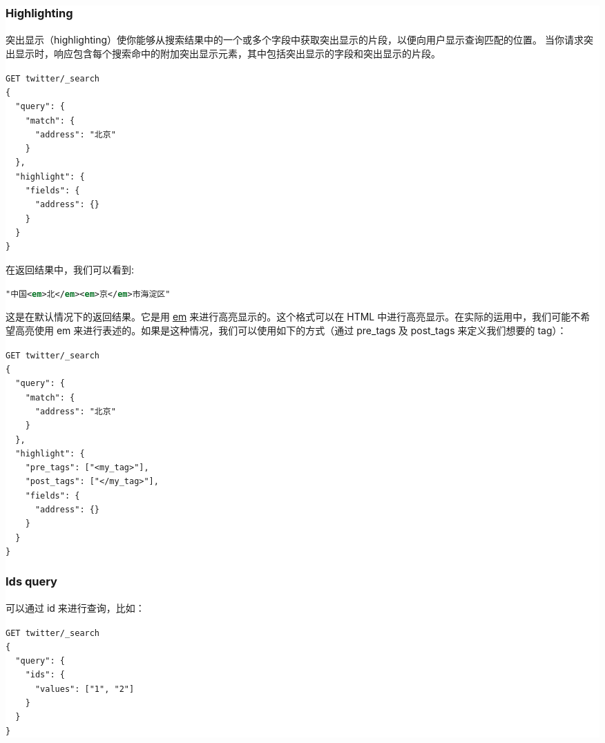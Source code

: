 ### Highlighting

突出显示（highlighting）使你能够从搜索结果中的一个或多个字段中获取突出显示的片段，以便向用户显示查询匹配的位置。 当你请求突出显示时，响应包含每个搜索命中的附加突出显示元素，其中包括突出显示的字段和突出显示的片段。

``` cobol
GET twitter/_search
{
  "query": {
    "match": {
      "address": "北京"
    }
  },
  "highlight": {
    "fields": {
      "address": {}
    }
  }
}
```

在返回结果中，我们可以看到:

```xml
"中国<em>北</em><em>京</em>市海淀区"
```

这是在默认情况下的返回结果。它是用 [em](https://www.w3schools.com/tags/tag_em.asp) 来进行高亮显示的。这个格式可以在 HTML 中进行高亮显示。在实际的运用中，我们可能不希望高亮使用 em 来进行表述的。如果是这种情况，我们可以使用如下的方式（通过 pre_tags 及 post_tags 来定义我们想要的 tag）：

``` cobol
GET twitter/_search
{
  "query": {
    "match": {
      "address": "北京"
    }
  },
  "highlight": {
    "pre_tags": ["<my_tag>"],
    "post_tags": ["</my_tag>"], 
    "fields": {
      "address": {}
    }
  }
}
```

### Ids query

可以通过 id 来进行查询，比如：

```cobol
GET twitter/_search
{
  "query": {
    "ids": {
      "values": ["1", "2"]
    }
  }
}
```
